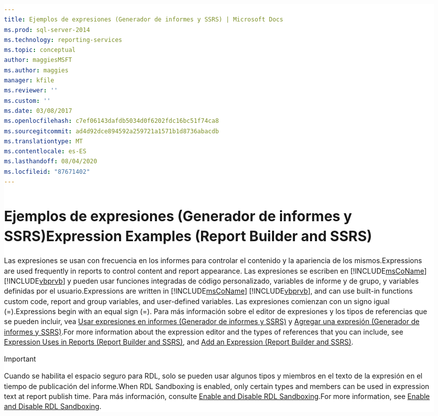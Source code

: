 ```yaml
---
title: Ejemplos de expresiones (Generador de informes y SSRS) | Microsoft Docs
ms.prod: sql-server-2014
ms.technology: reporting-services
ms.topic: conceptual
author: maggiesMSFT
ms.author: maggies
manager: kfile
ms.reviewer: ''
ms.custom: ''
ms.date: 03/08/2017
ms.openlocfilehash: c7ef06143dafdb5034d0f6202fdc16bc51f74ca8
ms.sourcegitcommit: ad4d92dce894592a259721a1571b1d8736abacdb
ms.translationtype: MT
ms.contentlocale: es-ES
ms.lasthandoff: 08/04/2020
ms.locfileid: "87671402"
---
```

# <a name="expression-examples-report-builder-and-ssrs"></a><span data-ttu-id="3a5f0-102">Ejemplos de expresiones (Generador de informes y SSRS)</span><span class="sxs-lookup"><span data-stu-id="3a5f0-102">Expression Examples (Report Builder and SSRS)</span></span>

<span data-ttu-id="3a5f0-103">Las expresiones se usan con frecuencia en los informes para controlar el contenido y la apariencia de los mismos.</span><span class="sxs-lookup"><span data-stu-id="3a5f0-103">Expressions are used frequently in reports to control content and report appearance.</span></span> <span data-ttu-id="3a5f0-104">Las expresiones se escriben en [!INCLUDE[msCoName](../../includes/msconame-md.md)] [!INCLUDE[vbprvb](../../includes/vbprvb-md.md)] y pueden usar funciones integradas de código personalizado, variables de informe y de grupo, y variables definidas por el usuario.</span><span class="sxs-lookup"><span data-stu-id="3a5f0-104">Expressions are written in [!INCLUDE[msCoName](../../includes/msconame-md.md)] [!INCLUDE[vbprvb](../../includes/vbprvb-md.md)], and can use built-in functions custom code, report and group variables, and user-defined variables.</span></span> <span data-ttu-id="3a5f0-105">Las expresiones comienzan con un signo igual (=).</span><span class="sxs-lookup"><span data-stu-id="3a5f0-105">Expressions begin with an equal sign (=).</span></span> <span data-ttu-id="3a5f0-106">Para más información sobre el editor de expresiones y los tipos de referencias que se pueden incluir, vea [Usar expresiones en informes &#40;Generador de informes y SSRS&#41;](expression-uses-in-reports-report-builder-and-ssrs.md) y [Agregar una expresión &#40;Generador de informes y SSRS&#41;](add-an-expression-report-builder-and-ssrs.md).</span><span class="sxs-lookup"><span data-stu-id="3a5f0-106">For more information about the expression editor and the types of references that you can include, see [Expression Uses in Reports &#40;Report Builder and SSRS&#41;](expression-uses-in-reports-report-builder-and-ssrs.md), and [Add an Expression &#40;Report Builder and SSRS&#41;](add-an-expression-report-builder-and-ssrs.md).</span></span>  

> [!IMPORTANT]  
>  <span data-ttu-id="3a5f0-107">Cuando se habilita el espacio seguro para RDL, solo se pueden usar algunos tipos y miembros en el texto de la expresión en el tiempo de publicación del informe.</span><span class="sxs-lookup"><span data-stu-id="3a5f0-107">When RDL Sandboxing is enabled, only certain types and members can be used in expression text at report publish time.</span></span> <span data-ttu-id="3a5f0-108">Para más información, consulte [Enable and Disable RDL Sandboxing](../enable-and-disable-rdl-sandboxing.md).</span><span class="sxs-lookup"><span data-stu-id="3a5f0-108">For more information, see [Enable and Disable RDL Sandboxing](../enable-and-disable-rdl-sandboxing.md).</span></span>  

